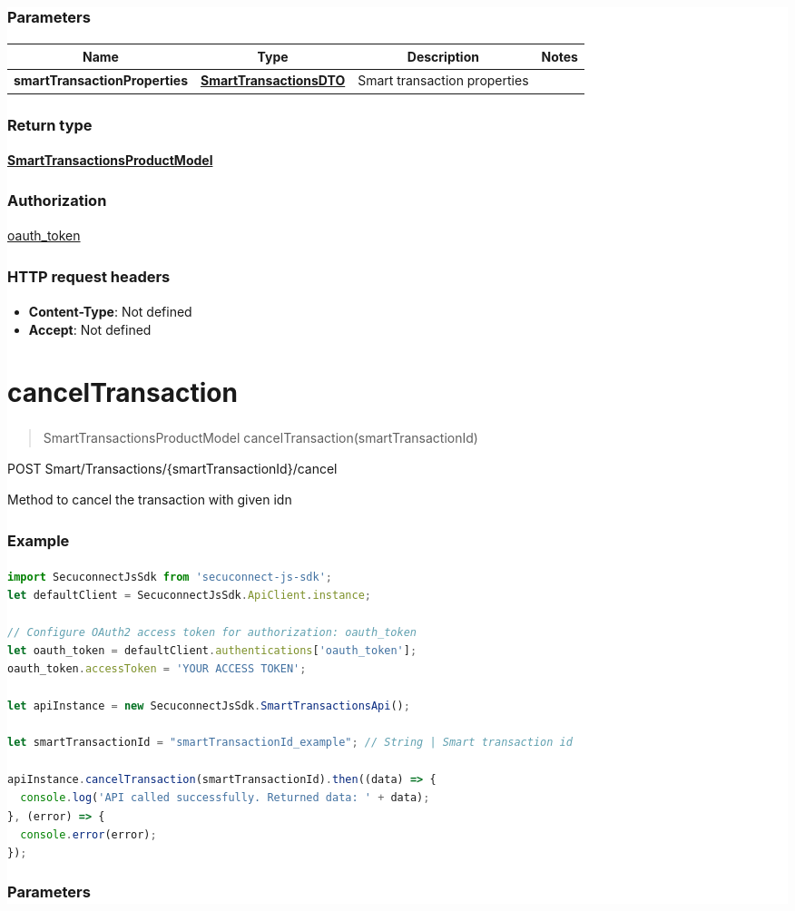 ### Parameters

Name | Type | Description  | Notes
------------- | ------------- | ------------- | -------------
 **smartTransactionProperties** | [**SmartTransactionsDTO**](SmartTransactionsDTO.md)| Smart transaction properties | 

### Return type

[**SmartTransactionsProductModel**](SmartTransactionsProductModel.md)

### Authorization

[oauth_token](../README.md#oauth_token)

### HTTP request headers

 - **Content-Type**: Not defined
 - **Accept**: Not defined

<a name="cancelTransaction"></a>
# **cancelTransaction**
> SmartTransactionsProductModel cancelTransaction(smartTransactionId)

POST Smart/Transactions/{smartTransactionId}/cancel

Method to cancel the transaction with given idn

### Example
```javascript
import SecuconnectJsSdk from 'secuconnect-js-sdk';
let defaultClient = SecuconnectJsSdk.ApiClient.instance;

// Configure OAuth2 access token for authorization: oauth_token
let oauth_token = defaultClient.authentications['oauth_token'];
oauth_token.accessToken = 'YOUR ACCESS TOKEN';

let apiInstance = new SecuconnectJsSdk.SmartTransactionsApi();

let smartTransactionId = "smartTransactionId_example"; // String | Smart transaction id

apiInstance.cancelTransaction(smartTransactionId).then((data) => {
  console.log('API called successfully. Returned data: ' + data);
}, (error) => {
  console.error(error);
});

```

### Parameters
